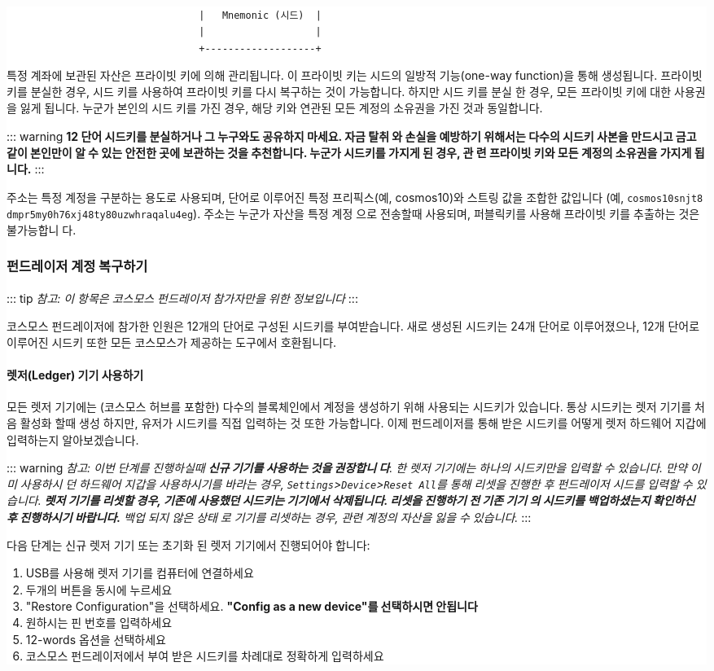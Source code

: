                                      |   Mnemonic (시드)  |
                                     |                   |
                                     +-------------------+

특정 계좌에 보관된 자산은 프라이빗 키에 의해 관리됩니다. 이 프라이빗 키는 시드의
일방적 기능(one-way function)을 통해 생성됩니다. 프라이빗 키를 분실한 경우, 시드
키를 사용하여 프라이빗 키를 다시 복구하는 것이 가능합니다. 하지만 시드 키를 분실
한 경우, 모든 프라이빗 키에 대한 사용권을 잃게 됩니다. 누군가 본인의 시드 키를
가진 경우, 해당 키와 연관된 모든 계정의 소유권을 가진 것과 동일합니다.

::: warning **12 단어 시드키를 분실하거나 그 누구와도 공유하지 마세요. 자금 탈취
와 손실을 예방하기 위해서는 다수의 시드키 사본을 만드시고 금고 같이 본인만이 알
수 있는 안전한 곳에 보관하는 것을 추천합니다. 누군가 시드키를 가지게 된 경우, 관
련 프라이빗 키와 모든 계정의 소유권을 가지게 됩니다.** :::

주소는 특정 계정을 구분하는 용도로 사용되며, 단어로 이루어진 특정 프리픽스(예,
cosmos10)와 스트링 값을 조합한 값입니다 (예,
`cosmos10snjt8dmpr5my0h76xj48ty80uzwhraqalu4eg`). 주소는 누군가 자산을 특정 계정
으로 전송할때 사용되며, 퍼블릭키를 사용해 프라이빗 키를 추출하는 것은 불가능합니
다.

### 펀드레이저 계정 복구하기

::: tip *참고: 이 항목은 코스모스 펀드레이저 참가자만을 위한 정보입니다* :::

코스모스 펀드레이저에 참가한 인원은 12개의 단어로 구성된 시드키를 부여받습니다.
새로 생성된 시드키는 24개 단어로 이루어졌으나, 12개 단어로 이루어진 시드키 또한
모든 코스모스가 제공하는 도구에서 호환됩니다.

#### 렛저(Ledger) 기기 사용하기

모든 렛저 기기에는 (코스모스 허브를 포함한) 다수의 블록체인에서 계정을 생성하기
위해 사용되는 시드키가 있습니다. 통상 시드키는 렛저 기기를 처음 활성화 할때 생성
하지만, 유저가 시드키를 직접 입력하는 것 또한 가능합니다. 이제 펀드레이저를 통해
받은 시드키를 어떻게 렛저 하드웨어 지갑에 입력하는지 알아보겠습니다.

::: warning *참고: 이번 단계를 진행하실때 **신규 기기를 사용하는 것을 권장합니
다**. 한 렛저 기기에는 하나의 시드키만을 입력할 수 있습니다. 만약 이미 사용하시
던 하드웨어 지갑을 사용하시기를 바라는 경우, `Settings`>`Device`>`Reset All`를
통해 리셋을 진행한 후 펀드레이저 시드를 입력할 수 있습니다. **렛저 기기를 리셋할
경우, 기존에 사용했던 시드키는 기기에서 삭제됩니다. 리셋을 진행하기 전 기존 기기
의 시드키를 백업하셨는지 확인하신 후 진행하시기 바랍니다.** 백업 되지 않은 상태
로 기기를 리셋하는 경우, 관련 계정의 자산을 잃을 수 있습니다.* :::

다음 단계는 신규 렛저 기기 또는 초기화 된 렛저 기기에서 진행되어야 합니다:

1.  USB를 사용해 렛저 기기를 컴퓨터에 연결하세요
2.  두개의 버튼을 동시에 누르세요
3.  "Restore Configuration"을 선택하세요. **"Config as a new device"를 선택하시면
    안됩니다**
4.  원하시는 핀 번호를 입력하세요
5.  12-words 옵션을 선택하세요
6.  코스모스 펀드레이저에서 부여 받은 시드키를 차례대로 정확하게 입력하세요
